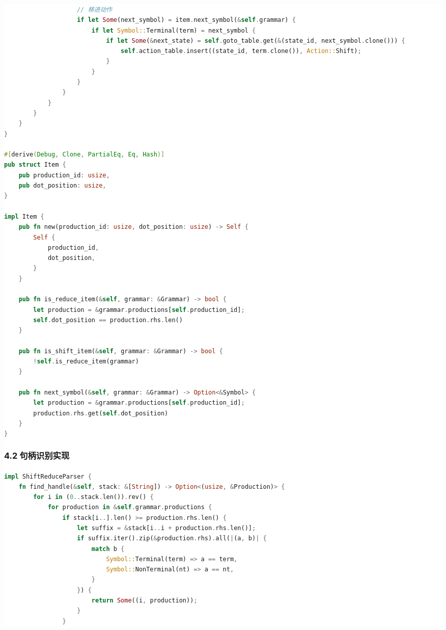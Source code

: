 ```rust
                    // 移进动作
                    if let Some(next_symbol) = item.next_symbol(&self.grammar) {
                        if let Symbol::Terminal(term) = next_symbol {
                            if let Some(&next_state) = self.goto_table.get(&(state_id, next_symbol.clone())) {
                                self.action_table.insert((state_id, term.clone()), Action::Shift);
                            }
                        }
                    }
                }
            }
        }
    }
}

#[derive(Debug, Clone, PartialEq, Eq, Hash)]
pub struct Item {
    pub production_id: usize,
    pub dot_position: usize,
}

impl Item {
    pub fn new(production_id: usize, dot_position: usize) -> Self {
        Self {
            production_id,
            dot_position,
        }
    }
    
    pub fn is_reduce_item(&self, grammar: &Grammar) -> bool {
        let production = &grammar.productions[self.production_id];
        self.dot_position == production.rhs.len()
    }
    
    pub fn is_shift_item(&self, grammar: &Grammar) -> bool {
        !self.is_reduce_item(grammar)
    }
    
    pub fn next_symbol(&self, grammar: &Grammar) -> Option<&Symbol> {
        let production = &grammar.productions[self.production_id];
        production.rhs.get(self.dot_position)
    }
}
```

### 4.2 句柄识别实现

```rust
impl ShiftReduceParser {
    fn find_handle(&self, stack: &[String]) -> Option<(usize, &Production)> {
        for i in (0..stack.len()).rev() {
            for production in &self.grammar.productions {
                if stack[i..].len() >= production.rhs.len() {
                    let suffix = &stack[i..i + production.rhs.len()];
                    if suffix.iter().zip(&production.rhs).all(|(a, b)| {
                        match b {
                            Symbol::Terminal(term) => a == term,
                            Symbol::NonTerminal(nt) => a == nt,
                        }
                    }) {
                        return Some((i, production));
                    }
                }
```